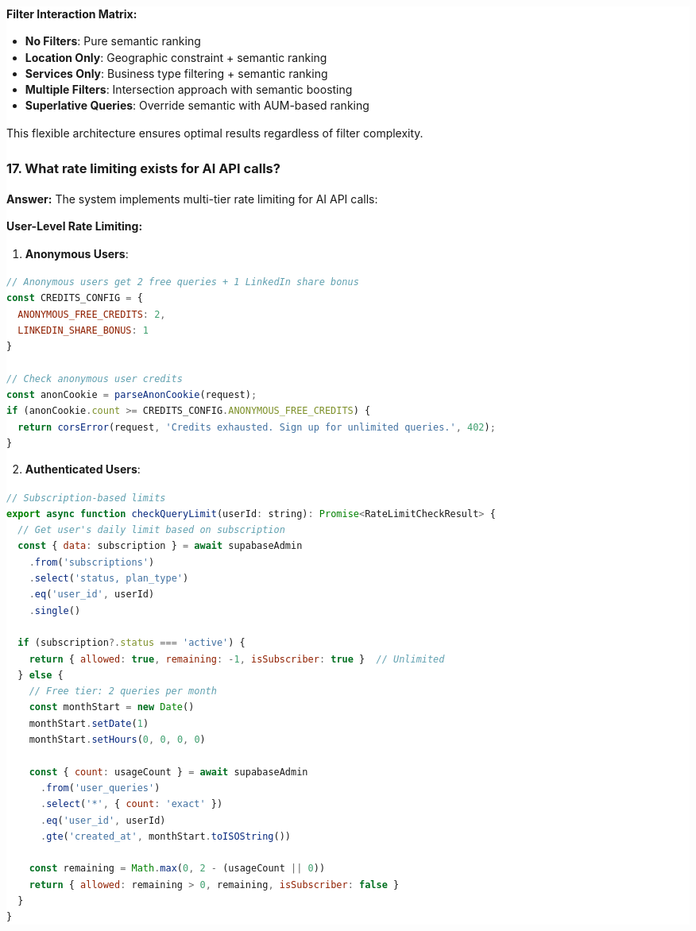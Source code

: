 **Filter Interaction Matrix:**
- **No Filters**: Pure semantic ranking
- **Location Only**: Geographic constraint + semantic ranking  
- **Services Only**: Business type filtering + semantic ranking
- **Multiple Filters**: Intersection approach with semantic boosting
- **Superlative Queries**: Override semantic with AUM-based ranking

This flexible architecture ensures optimal results regardless of filter complexity.

### 17. What rate limiting exists for AI API calls?

**Answer:** The system implements multi-tier rate limiting for AI API calls:

**User-Level Rate Limiting:**

1. **Anonymous Users**:
```javascript
// Anonymous users get 2 free queries + 1 LinkedIn share bonus
const CREDITS_CONFIG = {
  ANONYMOUS_FREE_CREDITS: 2,
  LINKEDIN_SHARE_BONUS: 1
}

// Check anonymous user credits
const anonCookie = parseAnonCookie(request);
if (anonCookie.count >= CREDITS_CONFIG.ANONYMOUS_FREE_CREDITS) {
  return corsError(request, 'Credits exhausted. Sign up for unlimited queries.', 402);
}
```

2. **Authenticated Users**:
```javascript
// Subscription-based limits
export async function checkQueryLimit(userId: string): Promise<RateLimitCheckResult> {
  // Get user's daily limit based on subscription
  const { data: subscription } = await supabaseAdmin
    .from('subscriptions')
    .select('status, plan_type')
    .eq('user_id', userId)
    .single()

  if (subscription?.status === 'active') {
    return { allowed: true, remaining: -1, isSubscriber: true }  // Unlimited
  } else {
    // Free tier: 2 queries per month
    const monthStart = new Date()
    monthStart.setDate(1)
    monthStart.setHours(0, 0, 0, 0)
    
    const { count: usageCount } = await supabaseAdmin
      .from('user_queries')
      .select('*', { count: 'exact' })
      .eq('user_id', userId)
      .gte('created_at', monthStart.toISOString())
    
    const remaining = Math.max(0, 2 - (usageCount || 0))
    return { allowed: remaining > 0, remaining, isSubscriber: false }
  }
}
```
